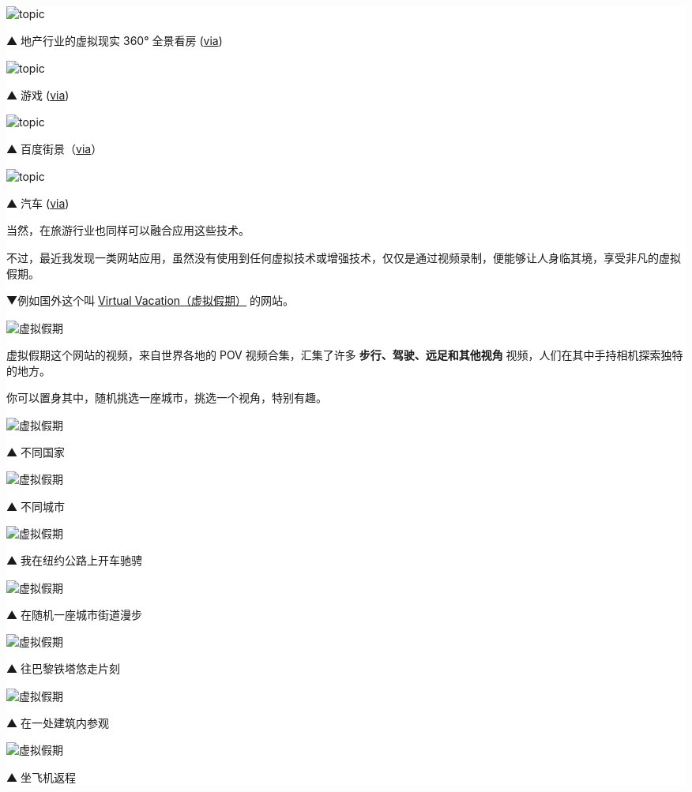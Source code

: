 ![topic](https://weekly.panshenlian.com/_media/images/2022/issue-5/topic-004.jpg)

▲ 地产行业的虚拟现实 360° 全景看房  ([via](https://www.51cto.com/article/662708.html))

![topic](https://weekly.panshenlian.com/_media/images/2022/issue-5/topic-005.jpg)

▲ 游戏  ([via](http://www.mingyexin.com/news/1498.cshtml))

![topic](https://weekly.panshenlian.com/_media/images/2022/issue-5/topic-006.jpg)

▲ 百度街景（[via](http://zhidao.baidu.com/question/2116255582723781227.html)）

![topic](https://weekly.panshenlian.com/_media/images/2022/issue-5/topic-007.jpg)

▲ 汽车  ([via](https://showcase.rextheme.com/car-showroom-virtual-tour/))

当然，在旅游行业也同样可以融合应用这些技术。

不过，最近我发现一类网站应用，虽然没有使用到任何虚拟技术或增强技术，仅仅是通过视频录制，便能够让人身临其境，享受非凡的虚拟假期。

▼例如国外这个叫 [Virtual Vacation（虚拟假期）](https://virtualvacation.us/)  的网站。

![虚拟假期](https://weekly.panshenlian.com/_media/images/2022/issue-5/source-010.jpg)

虚拟假期这个网站的视频，来自世界各地的 POV 视频合集，汇集了许多 **步行、驾驶、远足和其他视角** 视频，人们在其中手持相机探索独特的地方。

你可以置身其中，随机挑选一座城市，挑选一个视角，特别有趣。

![虚拟假期](https://weekly.panshenlian.com/_media/images/2022/issue-5/source-008.jpg)

▲ 不同国家

![虚拟假期](https://weekly.panshenlian.com/_media/images/2022/issue-5/source-009.jpg)

▲ 不同城市

![虚拟假期](https://weekly.panshenlian.com/_media/images/2022/issue-5/source-car.jpg)

▲ 我在纽约公路上开车驰骋

![虚拟假期](https://weekly.panshenlian.com/_media/images/2022/issue-5/source-walk.jpg)

▲ 在随机一座城市街道漫步

![虚拟假期](https://weekly.panshenlian.com/_media/images/2022/issue-5/source-tour.jpg)

▲ 往巴黎铁塔悠走片刻 

![虚拟假期](https://weekly.panshenlian.com/_media/images/2022/issue-5/source-home.jpg)

▲ 在一处建筑内参观

![虚拟假期](https://weekly.panshenlian.com/_media/images/2022/issue-5/source-fly.jpg)

▲ 坐飞机返程
